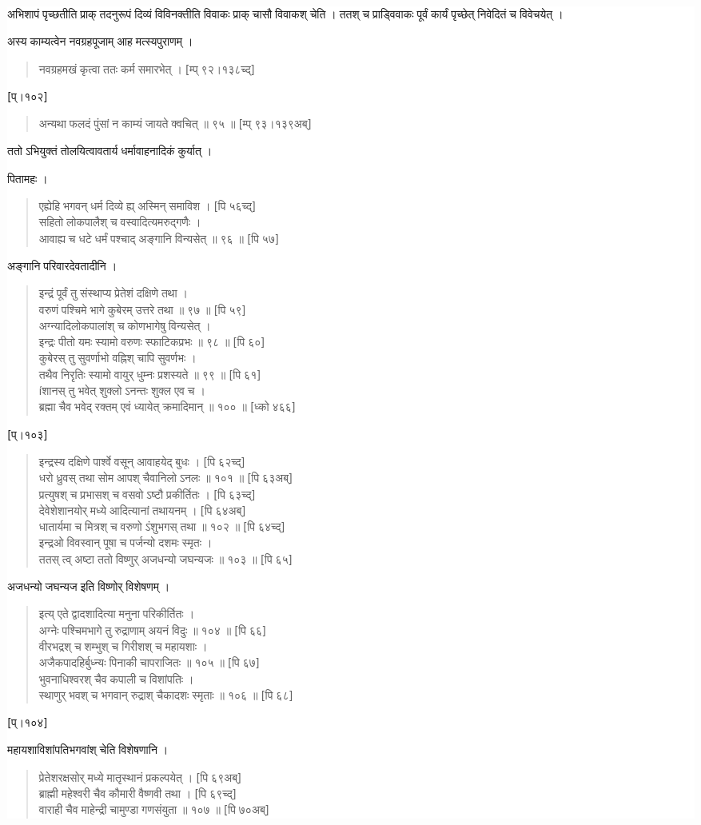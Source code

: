 अभिशापं पृच्छतीति प्राक् तदनुरूपं दिव्यं विविनक्तीति विवाकः प्राक् चासौ विवाकश् चेति । ततश् च प्राड्विवाकः पूर्वं कार्यं पृच्छेत् निवेदितं च विवेचयेत् ।

अस्य काम्यत्वेन नवग्रहपूजाम् आह मत्स्यपुराणम् ।


> नवग्रहमखं कृत्वा ततः कर्म समारभेत् । [म्प् ९२।१३८च्द्]

[प्।१०२]


> अन्यथा फलदं पुंसां न काम्यं जायते क्वचित् ॥ ९५ ॥ [म्प् ९३।१३९अब्]

ततो ऽभियुक्तं तोलयित्वावतार्य धर्मावाहनादिकं कुर्यात् ।

पितामहः ।


> एह्येहि भगवन् धर्म दिव्ये ह्य् अस्मिन् समाविश । [पि ५६च्द्]  
> सहितो लोकपालैश् च वस्वादित्यमरुद्गणैः ।  
> आवाह्य च धटे धर्मं पश्चाद् अङ्गानि विन्यसेत् ॥ ९६ ॥ [पि ५७]

अङ्गानि परिवारदेवतादीनि ।


> इन्द्रं पूर्वं तु संस्थाप्य प्रेतेशं दक्षिणे तथा ।  
> वरुणं पश्चिमे भागे कुबेरम् उत्तरे तथा ॥ ९७ ॥ [पि ५९]  
> अग्न्यादिलोकपालांश् च कोणभागेषु विन्यसेत् ।  
> इन्द्रः पीतो यमः स्यामो वरुणः स्फाटिकप्रभः ॥ ९८ ॥ [पि ६०]  
> कुबेरस् तु सुवर्णाभो वह्निश् चापि सुवर्णभः ।  
> तथैव निरृतिः स्यामो वायुर् धुम्नः प्रशस्यते ॥ ९९ ॥ [पि ६१]  
> íशानस् तु भवेत् शुक्लो ऽनन्तः शुक्ल एव च ।  
> ब्रह्मा चैव भवेद् रक्तम् एवं ध्यायेत् क्रमादिमान् ॥ १०० ॥ [ध्को ४६६]

[प्।१०३]


> इन्द्रस्य दक्षिणे पार्श्वे वसून् आवाहयेद् बुधः । [पि ६२च्द्]  
> धरो ध्रुवस् तथा सोम आपश् चैवानिलो ऽनलः ॥ १०१ ॥ [पि ६३अब्]  
> प्रत्युषश् च प्रभासश् च वसवो ऽष्टौ प्रकीर्तितः । [पि ६३च्द्]  
> देवेशेशानयोर् मध्ये आदित्यानां तथायनम् । [पि ६४अब्]  
> धातार्यमा च मित्रश् च वरुणो ऽंशुभगस् तथा ॥ १०२ ॥ [पि ६४च्द्]  
> इन्द्रओ विवस्वान् पूषा च पर्जन्यो दशमः स्मृतः ।  
> ततस् त्व् अष्टा ततो विष्णुर् अजधन्यो जघन्यजः ॥ १०३ ॥ [पि ६५]

अजधन्यो जघन्यज इति विष्णोर् विशेषणम् ।


> इत्य् एते द्वादशादित्या मनुना परिकीर्तितः ।  
> अग्नेः पश्चिमभागे तु रुद्राणाम् अयनं विदुः ॥ १०४ ॥ [पि ६६]  
> वीरभद्रश् च शम्भुश् च गिरीशश् च महायशाः ।  
> अजैकपादहिर्बुध्न्यः पिनाकी चापराजितः ॥ १०५ ॥ [पि ६७]  
> भुवनाधिश्वरश् चैव कपाली च विशांपतिः ।  
> स्थाणुर् भवश् च भगवान् रुद्राश् चैकादशः स्मृताः ॥ १०६ ॥ [पि ६८]

[प्।१०४]

महायशाविशांपतिभगवांश् चेति विशेषणानि ।


> प्रेतेशरक्षसोर् मध्ये मातृस्थानं प्रकल्पयेत् । [पि ६९अब्]  
> ब्राह्मी महेश्वरी चैव कौमारी वैष्णवी तथा । [पि ६९च्द्]  
> वाराही चैव माहेन्द्री चामुण्डा गणसंयुता ॥ १०७ ॥ [पि ७०अब्]
